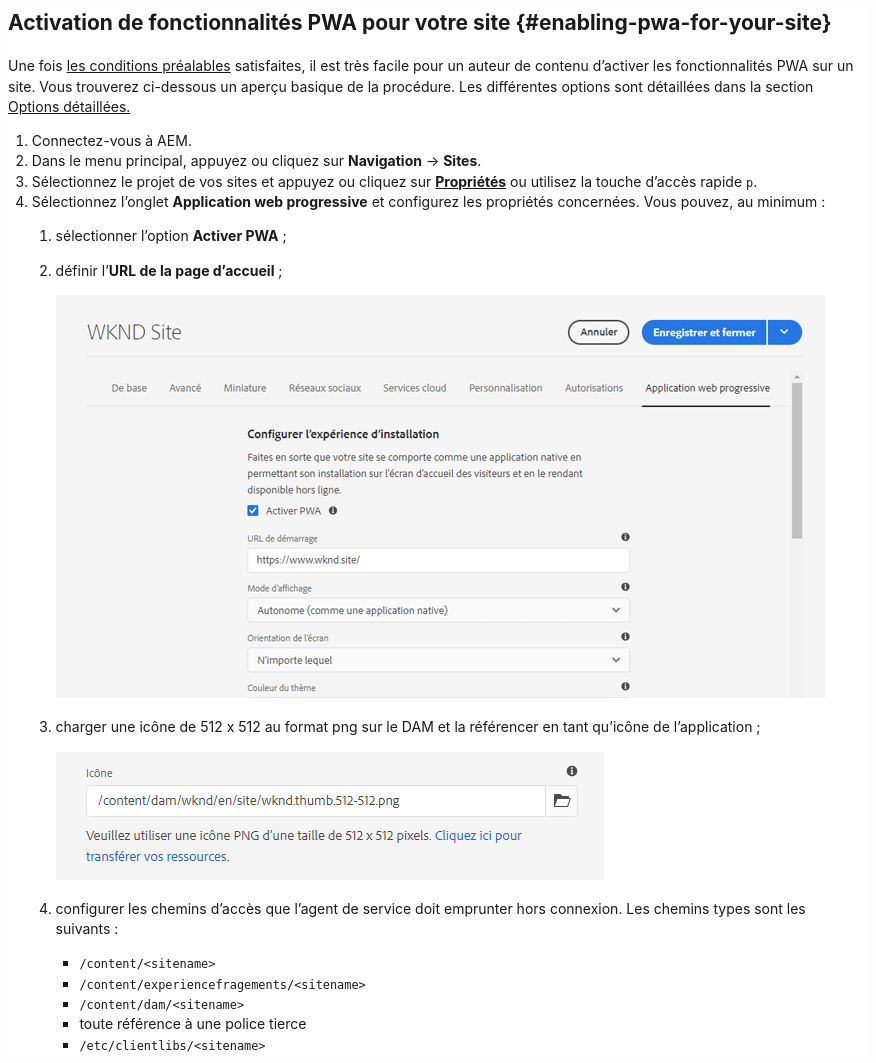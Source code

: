 ## Activation de fonctionnalités PWA pour votre site {#enabling-pwa-for-your-site}

Une fois [les conditions préalables](#prerequisites) satisfaites, il est très facile pour un auteur de contenu d’activer les fonctionnalités PWA sur un site. Vous trouverez ci-dessous un aperçu basique de la procédure. Les différentes options sont détaillées dans la section [Options détaillées.](#detailed-options)

1. Connectez-vous à AEM.
1. Dans le menu principal, appuyez ou cliquez sur **Navigation** -> **Sites**.
1. Sélectionnez le projet de vos sites et appuyez ou cliquez sur [**Propriétés**](/help/sites-cloud/authoring/fundamentals/page-properties.md) ou utilisez la touche d’accès rapide `p`.
1. Sélectionnez l’onglet **Application web progressive** et configurez les propriétés concernées. Vous pouvez, au minimum :
   1. sélectionner l’option **Activer PWA** ;
   1. définir l’**URL de la page d’accueil** ;

      ![Activer PWA](../assets/pwa-enable.png)

   1. charger une icône de 512 x 512 au format png sur le DAM et la référencer en tant qu’icône de l’application ;

      ![Définir l’icône de PWA](../assets/pwa-icon.png)

   1. configurer les chemins d’accès que l’agent de service doit emprunter hors connexion. Les chemins types sont les suivants :
      * `/content/<sitename>`
      * `/content/experiencefragements/<sitename>`
      * `/content/dam/<sitename>`
      * toute référence à une police tierce
      * `/etc/clientlibs/<sitename>`
